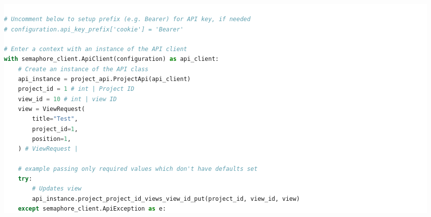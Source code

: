 ```python

# Uncomment below to setup prefix (e.g. Bearer) for API key, if needed
# configuration.api_key_prefix['cookie'] = 'Bearer'

# Enter a context with an instance of the API client
with semaphore_client.ApiClient(configuration) as api_client:
    # Create an instance of the API class
    api_instance = project_api.ProjectApi(api_client)
    project_id = 1 # int | Project ID
    view_id = 10 # int | view ID
    view = ViewRequest(
        title="Test",
        project_id=1,
        position=1,
    ) # ViewRequest | 

    # example passing only required values which don't have defaults set
    try:
        # Updates view
        api_instance.project_project_id_views_view_id_put(project_id, view_id, view)
    except semaphore_client.ApiException as e:
